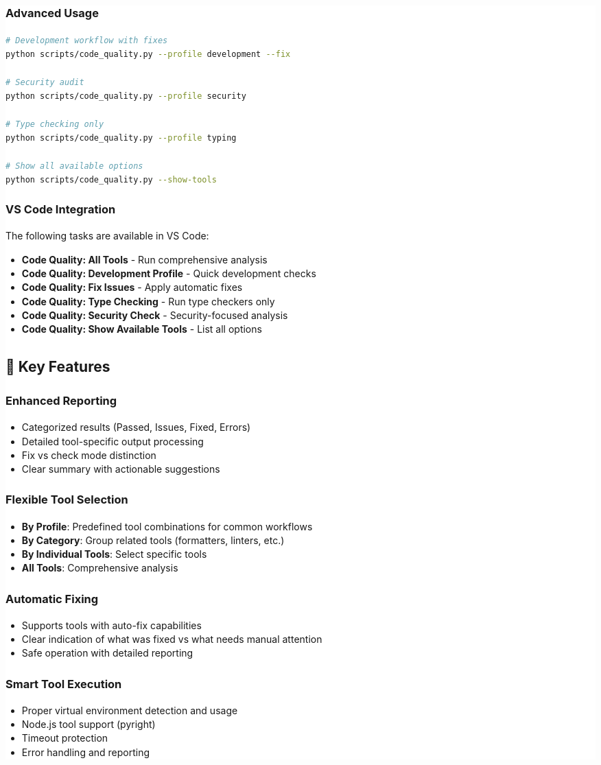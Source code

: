 ### Advanced Usage

```bash
# Development workflow with fixes
python scripts/code_quality.py --profile development --fix

# Security audit
python scripts/code_quality.py --profile security

# Type checking only
python scripts/code_quality.py --profile typing

# Show all available options
python scripts/code_quality.py --show-tools
```

### VS Code Integration

The following tasks are available in VS Code:

- **Code Quality: All Tools** - Run comprehensive analysis
- **Code Quality: Development Profile** - Quick development checks
- **Code Quality: Fix Issues** - Apply automatic fixes
- **Code Quality: Type Checking** - Run type checkers only
- **Code Quality: Security Check** - Security-focused analysis
- **Code Quality: Show Available Tools** - List all options

## 🎯 Key Features

### Enhanced Reporting

- Categorized results (Passed, Issues, Fixed, Errors)
- Detailed tool-specific output processing
- Fix vs check mode distinction
- Clear summary with actionable suggestions

### Flexible Tool Selection

- **By Profile**: Predefined tool combinations for common workflows
- **By Category**: Group related tools (formatters, linters, etc.)
- **By Individual Tools**: Select specific tools
- **All Tools**: Comprehensive analysis

### Automatic Fixing

- Supports tools with auto-fix capabilities
- Clear indication of what was fixed vs what needs manual attention
- Safe operation with detailed reporting

### Smart Tool Execution

- Proper virtual environment detection and usage
- Node.js tool support (pyright)
- Timeout protection
- Error handling and reporting
